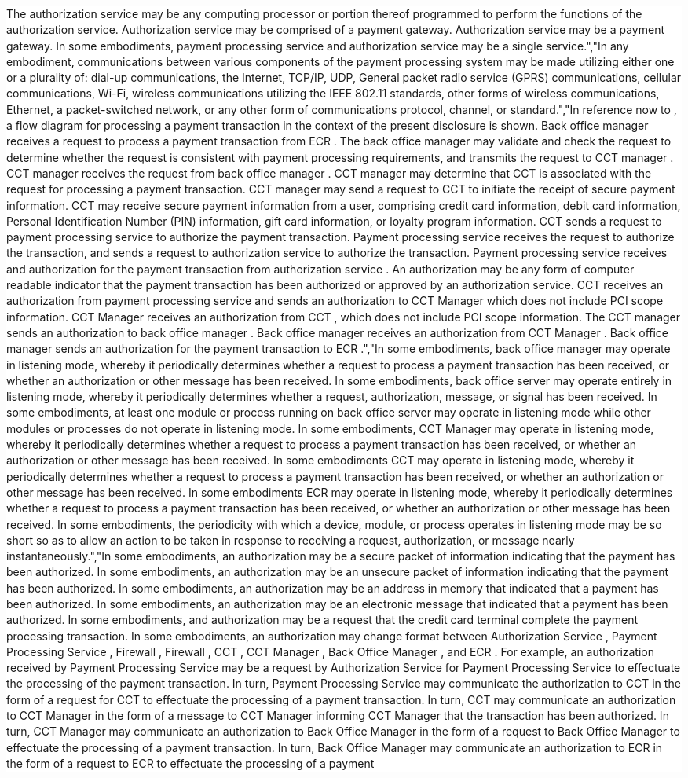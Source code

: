 The authorization service  may be any computing processor or portion thereof programmed to perform the functions of the authorization service. Authorization service  may be comprised of a payment gateway. Authorization service  may be a payment gateway. In some embodiments, payment processing service  and authorization service  may be a single service.","In any embodiment, communications between various components of the payment processing system may be made utilizing either one or a plurality of: dial-up communications, the Internet, TCP\/IP, UDP, General packet radio service (GPRS) communications, cellular communications, Wi-Fi, wireless communications utilizing the IEEE 802.11 standards, other forms of wireless communications, Ethernet, a packet-switched network, or any other form of communications protocol, channel, or standard.","In reference now to , a flow diagram for processing a payment transaction in the context of the present disclosure is shown. Back office manager  receives  a request to process a payment transaction from ECR . The back office manager  may validate and check the request to determine whether the request is consistent with payment processing requirements, and transmits the request to CCT manager . CCT manager  receives  the request from back office manager . CCT manager  may determine that CCT  is associated with the request for processing a payment transaction. CCT manager  may send  a request to CCT  to initiate the receipt of secure payment information. CCT  may receive secure payment information from a user, comprising credit card information, debit card information, Personal Identification Number (PIN) information, gift card information, or loyalty program information. CCT  sends  a request to payment processing service  to authorize the payment transaction. Payment processing service  receives the request to authorize the transaction, and sends  a request to authorization service  to authorize the transaction. Payment processing service  receives  and authorization for the payment transaction from authorization service . An authorization may be any form of computer readable indicator that the payment transaction has been authorized or approved by an authorization service. CCT  receives  an authorization from payment processing service  and sends an authorization to CCT Manager  which does not include PCI scope information. CCT Manager  receives  an authorization from CCT , which does not include PCI scope information. The CCT manager sends an authorization to back office manager . Back office manager  receives  an authorization from CCT Manager . Back office manager  sends  an authorization for the payment transaction to ECR .","In some embodiments, back office manager  may operate in listening mode, whereby it periodically determines whether a request to process a payment transaction has been received, or whether an authorization or other message has been received. In some embodiments, back office server  may operate entirely in listening mode, whereby it periodically determines whether a request, authorization, message, or signal has been received. In some embodiments, at least one module or process running on back office server  may operate in listening mode while other modules or processes do not operate in listening mode. In some embodiments, CCT Manager  may operate in listening mode, whereby it periodically determines whether a request to process a payment transaction has been received, or whether an authorization or other message has been received. In some embodiments CCT  may operate in listening mode, whereby it periodically determines whether a request to process a payment transaction has been received, or whether an authorization or other message has been received. In some embodiments ECR  may operate in listening mode, whereby it periodically determines whether a request to process a payment transaction has been received, or whether an authorization or other message has been received. In some embodiments, the periodicity with which a device, module, or process operates in listening mode may be so short so as to allow an action to be taken in response to receiving a request, authorization, or message nearly instantaneously.","In some embodiments, an authorization may be a secure packet of information indicating that the payment has been authorized. In some embodiments, an authorization may be an unsecure packet of information indicating that the payment has been authorized. In some embodiments, an authorization may be an address in memory that indicated that a payment has been authorized. In some embodiments, an authorization may be an electronic message that indicated that a payment has been authorized. In some embodiments, and authorization may be a request that the credit card terminal complete the payment processing transaction. In some embodiments, an authorization may change format between Authorization Service , Payment Processing Service , Firewall , Firewall , CCT , CCT Manager , Back Office Manager , and ECR . For example, an authorization received by Payment Processing Service  may be a request by Authorization Service  for Payment Processing Service  to effectuate the processing of the payment transaction. In turn, Payment Processing Service  may communicate the authorization to CCT  in the form of a request for CCT  to effectuate the processing of a payment transaction. In turn, CCT  may communicate an authorization to CCT Manager  in the form of a message to CCT Manager  informing CCT Manager  that the transaction has been authorized. In turn, CCT Manager  may communicate an authorization to Back Office Manager  in the form of a request to Back Office Manager  to effectuate the processing of a payment transaction. In turn, Back Office Manager  may communicate an authorization to ECR  in the form of a request to ECR  to effectuate the processing of a payment